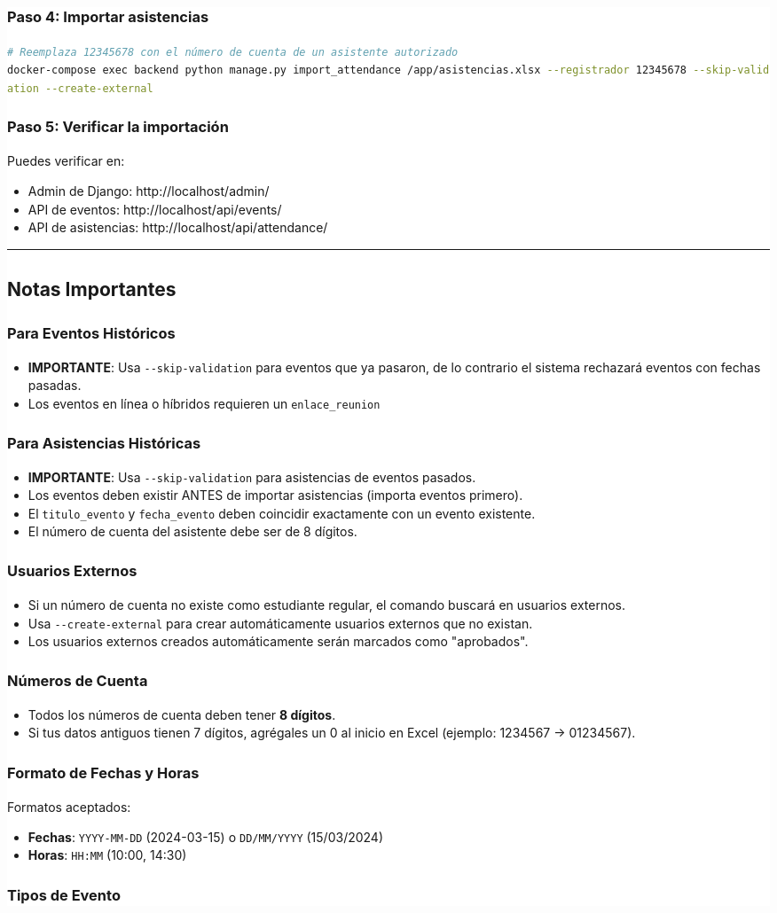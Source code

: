 ### Paso 4: Importar asistencias

```bash
# Reemplaza 12345678 con el número de cuenta de un asistente autorizado
docker-compose exec backend python manage.py import_attendance /app/asistencias.xlsx --registrador 12345678 --skip-validation --create-external
```

### Paso 5: Verificar la importación

Puedes verificar en:
- Admin de Django: http://localhost/admin/
- API de eventos: http://localhost/api/events/
- API de asistencias: http://localhost/api/attendance/

---

## Notas Importantes

### Para Eventos Históricos

- **IMPORTANTE**: Usa `--skip-validation` para eventos que ya pasaron, de lo contrario el sistema rechazará eventos con fechas pasadas.
- Los eventos en línea o híbridos requieren un `enlace_reunion`

### Para Asistencias Históricas

- **IMPORTANTE**: Usa `--skip-validation` para asistencias de eventos pasados.
- Los eventos deben existir ANTES de importar asistencias (importa eventos primero).
- El `titulo_evento` y `fecha_evento` deben coincidir exactamente con un evento existente.
- El número de cuenta del asistente debe ser de 8 dígitos.

### Usuarios Externos

- Si un número de cuenta no existe como estudiante regular, el comando buscará en usuarios externos.
- Usa `--create-external` para crear automáticamente usuarios externos que no existan.
- Los usuarios externos creados automáticamente serán marcados como "aprobados".

### Números de Cuenta

- Todos los números de cuenta deben tener **8 dígitos**.
- Si tus datos antiguos tienen 7 dígitos, agrégales un 0 al inicio en Excel (ejemplo: 1234567 → 01234567).

### Formato de Fechas y Horas

Formatos aceptados:
- **Fechas**: `YYYY-MM-DD` (2024-03-15) o `DD/MM/YYYY` (15/03/2024)
- **Horas**: `HH:MM` (10:00, 14:30)

### Tipos de Evento
